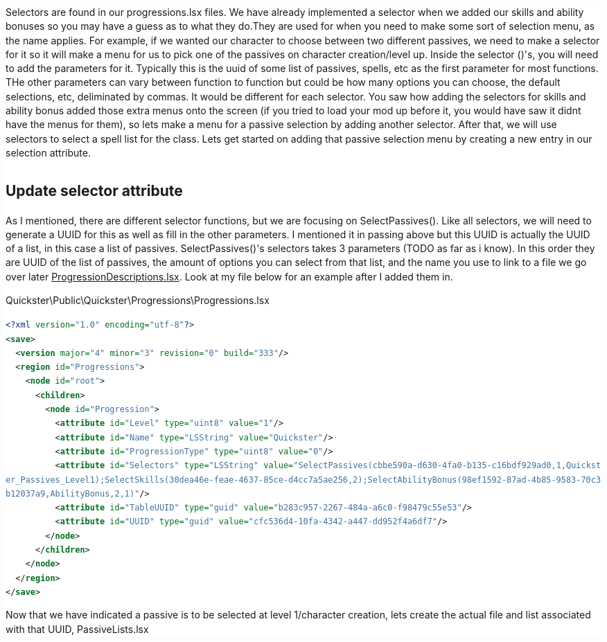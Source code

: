 Selectors are found in our progressions.lsx files. We have already implemented a selector when we added our skills and ability bonuses so you may have a guess as to what they do.They are used for when you need to make some sort of selection menu, as the name applies. For example, if we wanted our character to choose between two different passives, we need to make a selector for it so it will make a menu for us to pick one of the passives on character creation/level up. Inside the selector ()'s, you will need to add the parameters for it. Typically this is the uuid of some list of passives, spells, etc as the first parameter for most functions. THe other parameters can vary between function to function but could be how many options you can choose, the default selections, etc, deliminated by commas. It would be different for each selector. You saw how adding the selectors for skills and ability bonus added those extra menus onto the screen (if you tried to load your mod up before it, you would have saw it didnt have the menus for them), so lets make a menu for a passive selection by adding another selector. After that, we will use selectors to select a spell list for the class. Lets get started on adding that passive selection menu by creating a new entry in our selection attribute.

## Update selector attribute
As I mentioned, there are different selector functions, but we are focusing on SelectPassives(). Like all selectors, we will need to generate a UUID for this as well as fill in the other parameters. I mentioned it in passing above but this UUID is actually the UUID of a list, in this case a list of passives. SelectPassives()'s selectors takes 3 parameters (TODO as far as i know). In this order they are UUID of the list of passives, the amount of options you can select from that list, and the name you use to link to a file we go over later [ProgressionDescriptions.lsx](https://github.com/ghostboats/bg3_modders_guide/wiki/Class-Creation#progressiondescriptionslsx). Look at my file below for an example after I added them in.

Quickster\Public\Quickster\Progressions\Progressions.lsx
```xml
<?xml version="1.0" encoding="utf-8"?>
<save>
  <version major="4" minor="3" revision="0" build="333"/>
  <region id="Progressions">
    <node id="root">
      <children>
        <node id="Progression">
          <attribute id="Level" type="uint8" value="1"/>
          <attribute id="Name" type="LSString" value="Quickster"/>
          <attribute id="ProgressionType" type="uint8" value="0"/>
          <attribute id="Selectors" type="LSString" value="SelectPassives(cbbe590a-d630-4fa0-b135-c16bdf929ad0,1,Quickster_Passives_Level1);SelectSkills(30dea46e-feae-4637-85ce-d4cc7a5ae256,2);SelectAbilityBonus(98ef1592-87ad-4b85-9583-70c3b12037a9,AbilityBonus,2,1)"/>
          <attribute id="TableUUID" type="guid" value="b283c957-2267-484a-a6c0-f98479c55e53"/>
          <attribute id="UUID" type="guid" value="cfc536d4-10fa-4342-a447-dd952f4a6df7"/>
        </node>
      </children>
    </node>
  </region>
</save>
```

Now that we have indicated a passive is to be selected at level 1/character creation, lets create the actual file and list associated with that UUID, PassiveLists.lsx
